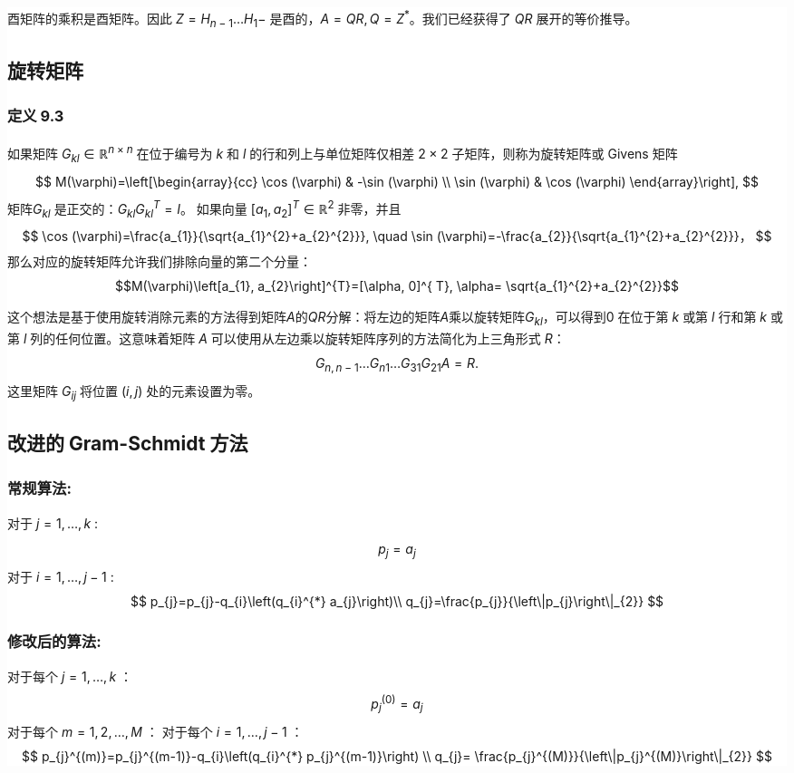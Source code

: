 酉矩阵的乘积是酉矩阵。因此 $Z=H_{n-1} \ldots H_{1}-$ 是酉的，$A=Q R, Q=Z^{*}$。我们已经获得了 $Q R$ 展开的等价推导。
## 旋转矩阵
### 定义 9.3
如果矩阵 $G_{k l} \in \mathbb{R}^{n \times n}$ 在位于编号为 $k$ 和 $l$ 的行和列上与单位矩阵仅相差 $2 \times 2$ 子矩阵，则称为旋转矩阵或 Givens 矩阵
$$
M(\varphi)=\left[\begin{array}{cc}
\cos (\varphi) & -\sin (\varphi) \\
\sin (\varphi) & \cos (\varphi)
\end{array}\right],
$$
矩阵$G_{k l}$ 是正交的：$G_{k l} G_{k l}^{T}=I$。
如果向量 $\left[a_{1}, a_{2}\right]^{T} \in \mathbb{R}^{2}$ 非零，并且
$$
\cos (\varphi)=\frac{a_{1}}{\sqrt{a_{1}^{2}+a_{2}^{2}}}, \quad \sin (\varphi)=-\frac{a_{2}}{\sqrt{a_{1}^{2}+a_{2}^{2}}}，
$$
那么对应的旋转矩阵允许我们排除向量的第二个分量：
$$M(\varphi)\left[a_{1}, a_{2}\right]^{T}=[\alpha, 0]^{ T}, \alpha= \sqrt{a_{1}^{2}+a_{2}^{2}}$$

这个想法是基于使用旋转消除元素的方法得到矩阵$A$的$Q R$分解：将左边的矩阵$A$乘以旋转矩阵$G_{k l}$，可以得到0 在位于第 $k$  或第 $l$ 行和第 $k$ 或第 $l$ 列的任何位置。这意味着矩阵 $A$ 可以使用从左边乘以旋转矩阵序列的方法简化为上三角形式 $R$：
$$
G_{n, n-1} \ldots G_{n 1} \ldots G_{31} G_{21} A=R \text {. }
$$
这里矩阵 $G_{i j}$ 将位置 $(i, j)$ 处的元素设置为零。
## 改进的 Gram-Schmidt 方法 
### 常规算法:
对于 $j=1, \ldots, k$ : 
$$
p_{j}=a_{j}
$$
对于 $i=1, \ldots, j-1$ : 
$$ 
p_{j}=p_{j}-q_{i}\left(q_{i}^{*} a_{j}\right)\\
q_{j}=\frac{p_{j}}{\left\|p_{j}\right\|_{2}}
$$
### 修改后的算法:
对于每个 $j=1, \ldots, k$ ：
$$
p_{j}^{(0)}=a_{j}
$$
对于每个 $m=1,2, \ldots, M$ ：
对于每个 $i=1, \ldots, j-1$ ：
$$
p_{j}^{(m)}=p_{j}^{(m-1)}-q_{i}\left(q_{i}^{*} p_{j}^{(m-1)}\right) \\
q_{j}= \frac{p_{j}^{(M)}}{\left\|p_{j}^{(M)}\right\|_{2}}
$$